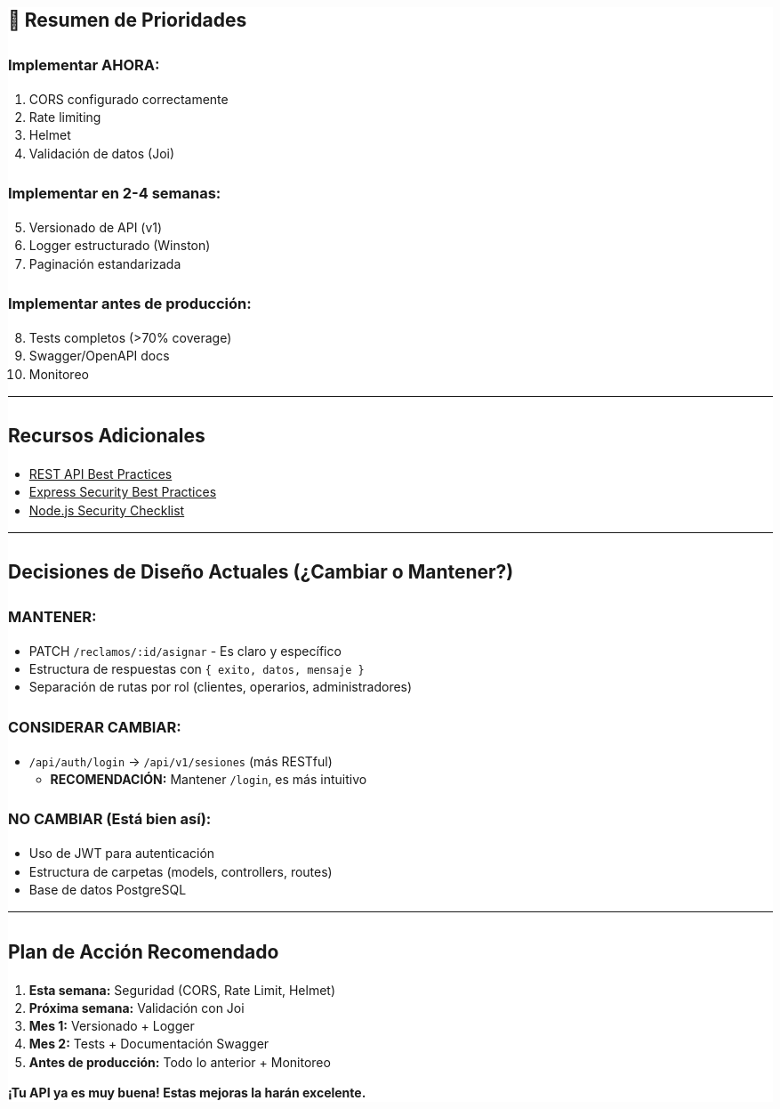 ## 📝 Resumen de Prioridades

### Implementar AHORA:
1.  CORS configurado correctamente
2.  Rate limiting
3.  Helmet
4.  Validación de datos (Joi)

### Implementar en 2-4 semanas:
5.  Versionado de API (v1)
6.  Logger estructurado (Winston)
7.  Paginación estandarizada

### Implementar antes de producción:
8.  Tests completos (>70% coverage)
9.  Swagger/OpenAPI docs
10.  Monitoreo

---

##  Recursos Adicionales

- [REST API Best Practices](https://stackoverflow.blog/2020/03/02/best-practices-for-rest-api-design/)
- [Express Security Best Practices](https://expressjs.com/en/advanced/best-practice-security.html)
- [Node.js Security Checklist](https://blog.risingstack.com/node-js-security-checklist/)

---

##  Decisiones de Diseño Actuales (¿Cambiar o Mantener?)

###  MANTENER:
- PATCH `/reclamos/:id/asignar` - Es claro y específico
- Estructura de respuestas con `{ exito, datos, mensaje }`
- Separación de rutas por rol (clientes, operarios, administradores)

###  CONSIDERAR CAMBIAR:
- `/api/auth/login` → `/api/v1/sesiones` (más RESTful)
  - **RECOMENDACIÓN:** Mantener `/login`, es más intuitivo

###  NO CAMBIAR (Está bien así):
- Uso de JWT para autenticación
- Estructura de carpetas (models, controllers, routes)
- Base de datos PostgreSQL

---

##  Plan de Acción Recomendado

1. **Esta semana:** Seguridad (CORS, Rate Limit, Helmet)
2. **Próxima semana:** Validación con Joi
3. **Mes 1:** Versionado + Logger
4. **Mes 2:** Tests + Documentación Swagger
5. **Antes de producción:** Todo lo anterior + Monitoreo

**¡Tu API ya es muy buena! Estas mejoras la harán excelente.** 
